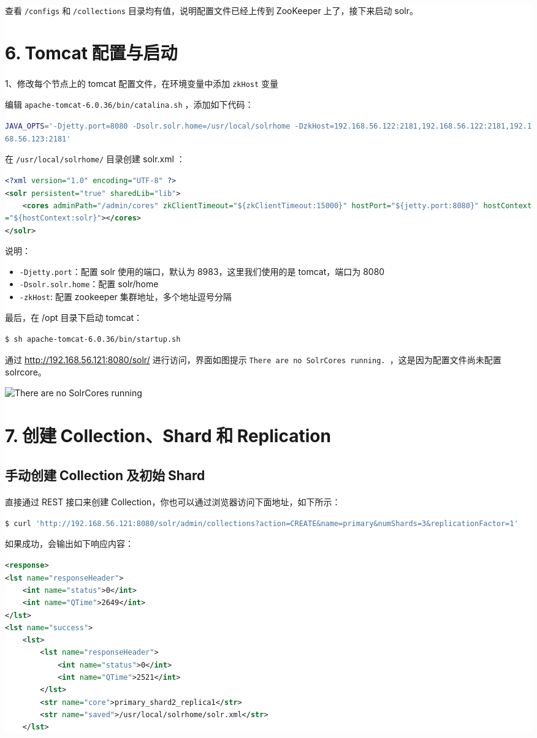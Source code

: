 查看 `/configs` 和 `/collections` 目录均有值，说明配置文件已经上传到 ZooKeeper 上了，接下来启动 solr。


# 6. Tomcat 配置与启动

1、修改每个节点上的 tomcat 配置文件，在环境变量中添加 `zkHost` 变量

编辑 `apache-tomcat-6.0.36/bin/catalina.sh` ，添加如下代码：

```bash
JAVA_OPTS='-Djetty.port=8080 -Dsolr.solr.home=/usr/local/solrhome -DzkHost=192.168.56.122:2181,192.168.56.122:2181,192.168.56.123:2181'
```

在 `/usr/local/solrhome/` 目录创建 solr.xml ：

```xml
<?xml version="1.0" encoding="UTF-8" ?>
<solr persistent="true" sharedLib="lib">
    <cores adminPath="/admin/cores" zkClientTimeout="${zkClientTimeout:15000}" hostPort="${jetty.port:8080}" hostContext="${hostContext:solr}"></cores>
</solr>
```

说明：

- `-Djetty.port`：配置 solr 使用的端口，默认为 8983，这里我们使用的是 tomcat，端口为 8080
- `-Dsolr.solr.home`：配置 solr/home
- `-zkHost`: 配置 zookeeper 集群地址，多个地址逗号分隔

最后，在 /opt 目录下启动 tomcat：

```bash
$ sh apache-tomcat-6.0.36/bin/startup.sh
```

通过 <http://192.168.56.121:8080/solr/> 进行访问，界面如图提示 `There are no SolrCores running. `，这是因为配置文件尚未配置 solrcore。

![There are no SolrCores running](http://javachen-rs.qiniudn.com/images/2014/solr-no-solrcores.png)

# 7. 创建 Collection、Shard 和 Replication

## 手动创建 Collection 及初始 Shard

直接通过 REST 接口来创建 Collection，你也可以通过浏览器访问下面地址，如下所示：

```bash
$ curl 'http://192.168.56.121:8080/solr/admin/collections?action=CREATE&name=primary&numShards=3&replicationFactor=1'
```

如果成功，会输出如下响应内容：

```xml
<response>
<lst name="responseHeader">
	<int name="status">0</int>
	<int name="QTime">2649</int>
</lst>
<lst name="success">
	<lst>
		<lst name="responseHeader">
			<int name="status">0</int>
			<int name="QTime">2521</int>
		</lst>
		<str name="core">primary_shard2_replica1</str>
		<str name="saved">/usr/local/solrhome/solr.xml</str>
	</lst>
```